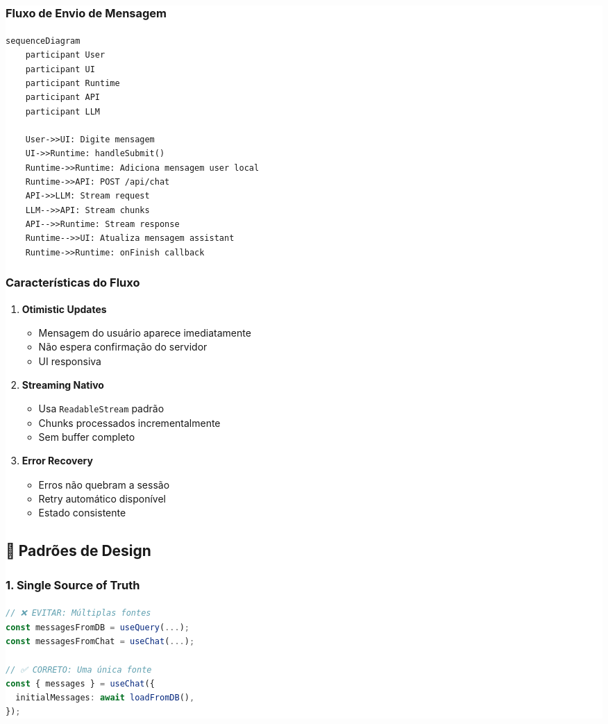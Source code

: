 ### Fluxo de Envio de Mensagem

```mermaid
sequenceDiagram
    participant User
    participant UI
    participant Runtime
    participant API
    participant LLM

    User->>UI: Digite mensagem
    UI->>Runtime: handleSubmit()
    Runtime->>Runtime: Adiciona mensagem user local
    Runtime->>API: POST /api/chat
    API->>LLM: Stream request
    LLM-->>API: Stream chunks
    API-->>Runtime: Stream response
    Runtime-->>UI: Atualiza mensagem assistant
    Runtime->>Runtime: onFinish callback
```

### Características do Fluxo

1. **Otimistic Updates**

   - Mensagem do usuário aparece imediatamente
   - Não espera confirmação do servidor
   - UI responsiva

2. **Streaming Nativo**

   - Usa `ReadableStream` padrão
   - Chunks processados incrementalmente
   - Sem buffer completo

3. **Error Recovery**
   - Erros não quebram a sessão
   - Retry automático disponível
   - Estado consistente

## 🎯 Padrões de Design

### 1. Single Source of Truth

```typescript
// ❌ EVITAR: Múltiplas fontes
const messagesFromDB = useQuery(...);
const messagesFromChat = useChat(...);

// ✅ CORRETO: Uma única fonte
const { messages } = useChat({
  initialMessages: await loadFromDB(),
});
```
